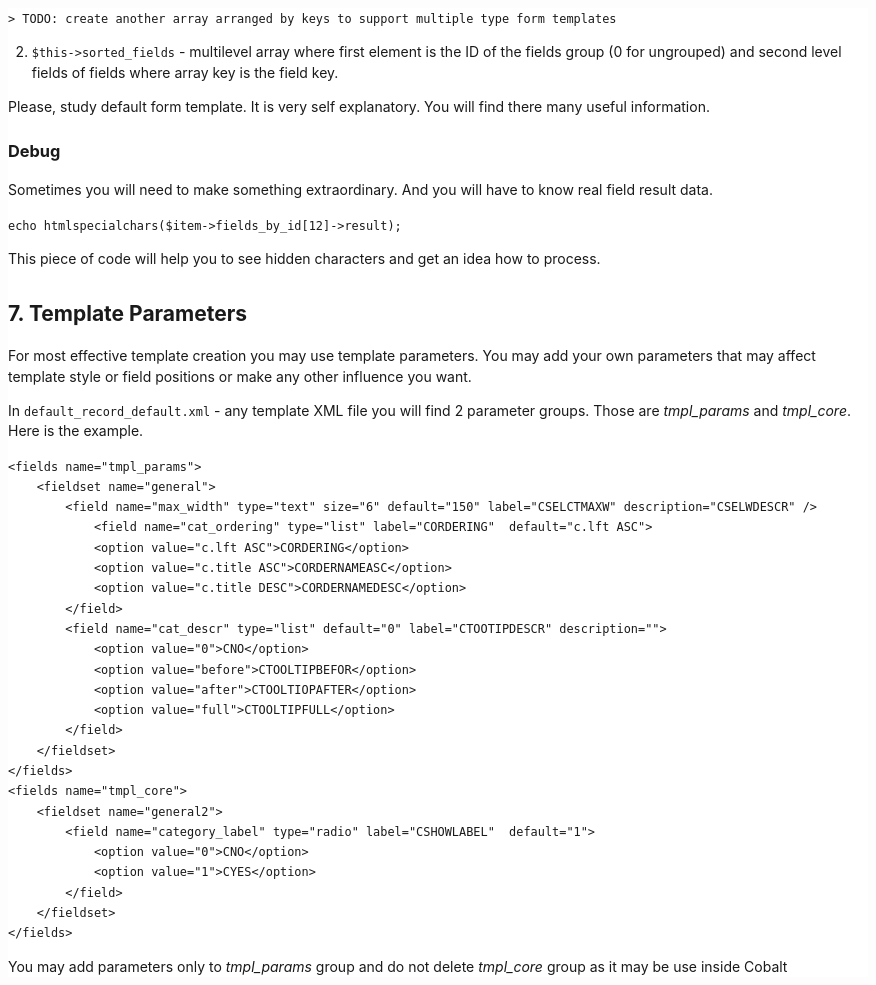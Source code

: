 	> TODO: create another array arranged by keys to support multiple type form templates

2. `$this->sorted_fields` - multilevel array where first element is the ID of the fields group (0 for ungrouped) and second level fields of fields where array key is the field key.

<div class="box-info">Please, study default form template. It is very self explanatory. You will find there many useful information.</div>

### Debug

Sometimes you will need to make something extraordinary. And you will have to know real field result data.

	echo htmlspecialchars($item->fields_by_id[12]->result);

This piece of code will help you to see hidden characters and get an idea how to process.

## 7. Template Parameters 

For most effective template creation you may use template parameters. You may add your own parameters that may affect template style or field positions or make any other influence you want.

In `default_record_default.xml` - any template XML file you will find 2 parameter groups. Those are *tmpl_params* and *tmpl_core*. Here is the example.


	<fields name="tmpl_params">
		<fieldset name="general">
			<field name="max_width" type="text" size="6" default="150" label="CSELCTMAXW" description="CSELWDESCR" />
				<field name="cat_ordering" type="list" label="CORDERING"  default="c.lft ASC"> 
				<option value="c.lft ASC">CORDERING</option>
				<option value="c.title ASC">CORDERNAMEASC</option>
				<option value="c.title DESC">CORDERNAMEDESC</option>
			</field>
			<field name="cat_descr" type="list" default="0" label="CTOOTIPDESCR" description="">
				<option value="0">CNO</option>
				<option value="before">CTOOLTIPBEFOR</option>
				<option value="after">CTOOLTIOPAFTER</option>
				<option value="full">CTOOLTIPFULL</option>
			</field>		
		</fieldset>
	</fields>
	<fields name="tmpl_core">
		<fieldset name="general2">
			<field name="category_label" type="radio" label="CSHOWLABEL"  default="1"> 
				<option value="0">CNO</option>
				<option value="1">CYES</option>
			</field>
		</fieldset>
	</fields>

<div class="box-info">You may add parameters only to <em>tmpl_params</em> group and do not delete <em>tmpl_core</em> group as it may be use inside Cobalt
</div>


[1]: http://support.mintjoomla.com/en/cobalt-7.html
[img6]: /assets/img/screenshots/typetmpl.png
[img7]: /assets/img/screenshots/sectiontmpl.png
[img8]: http://www.mintjoomla.com/media/mint/icons/16/gear.png
[im1]: /assets/img/screenshots/copytmpl.png
[im2]: /assets/img/screenshots/typeandid.png
[im3]: /assets/img/screenshots/fieldkey.png
[im2]: /assets/img/screenshots/typeandid.png
[im5]: /assets/img/screenshots/fieldstmpls.png